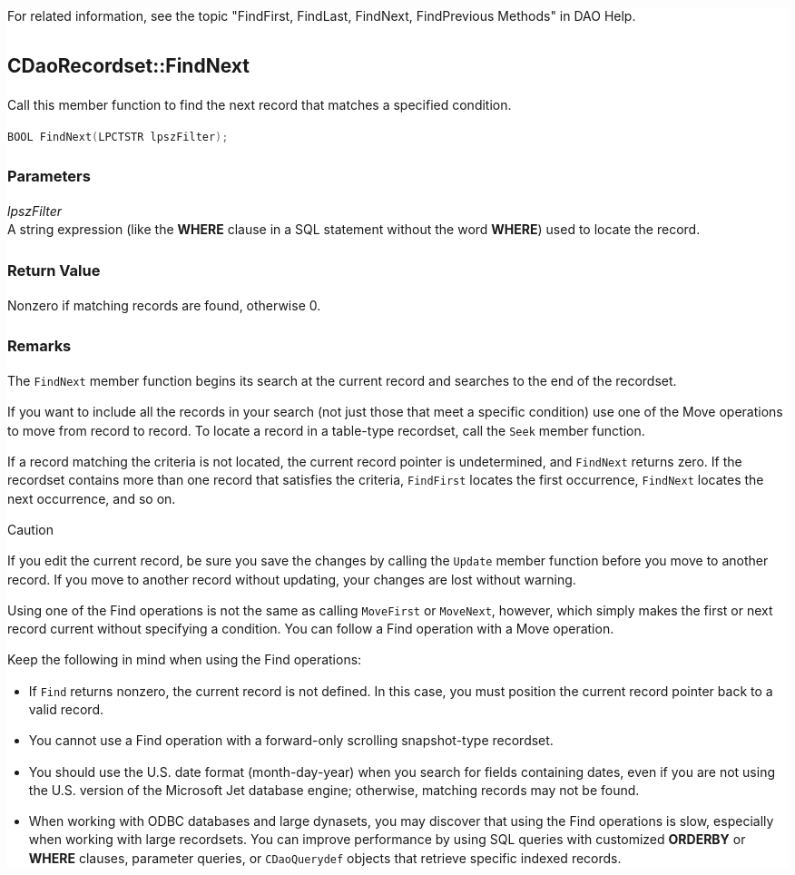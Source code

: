 For related information, see the topic "FindFirst, FindLast, FindNext, FindPrevious Methods" in DAO Help.

## <a name="findnext"></a> CDaoRecordset::FindNext

Call this member function to find the next record that matches a specified condition.

```cpp
BOOL FindNext(LPCTSTR lpszFilter);
```

### Parameters

*lpszFilter*<br/>
A string expression (like the **WHERE** clause in a SQL statement without the word **WHERE**) used to locate the record.

### Return Value

Nonzero if matching records are found, otherwise 0.

### Remarks

The `FindNext` member function begins its search at the current record and searches to the end of the recordset.

If you want to include all the records in your search (not just those that meet a specific condition) use one of the Move operations to move from record to record. To locate a record in a table-type recordset, call the `Seek` member function.

If a record matching the criteria is not located, the current record pointer is undetermined, and `FindNext` returns zero. If the recordset contains more than one record that satisfies the criteria, `FindFirst` locates the first occurrence, `FindNext` locates the next occurrence, and so on.

> [!CAUTION]
> If you edit the current record, be sure you save the changes by calling the `Update` member function before you move to another record. If you move to another record without updating, your changes are lost without warning.

Using one of the Find operations is not the same as calling `MoveFirst` or `MoveNext`, however, which simply makes the first or next record current without specifying a condition. You can follow a Find operation with a Move operation.

Keep the following in mind when using the Find operations:

- If `Find` returns nonzero, the current record is not defined. In this case, you must position the current record pointer back to a valid record.

- You cannot use a Find operation with a forward-only scrolling snapshot-type recordset.

- You should use the U.S. date format (month-day-year) when you search for fields containing dates, even if you are not using the U.S. version of the Microsoft Jet database engine; otherwise, matching records may not be found.

- When working with ODBC databases and large dynasets, you may discover that using the Find operations is slow, especially when working with large recordsets. You can improve performance by using SQL queries with customized **ORDERBY** or **WHERE** clauses, parameter queries, or `CDaoQuerydef` objects that retrieve specific indexed records.
